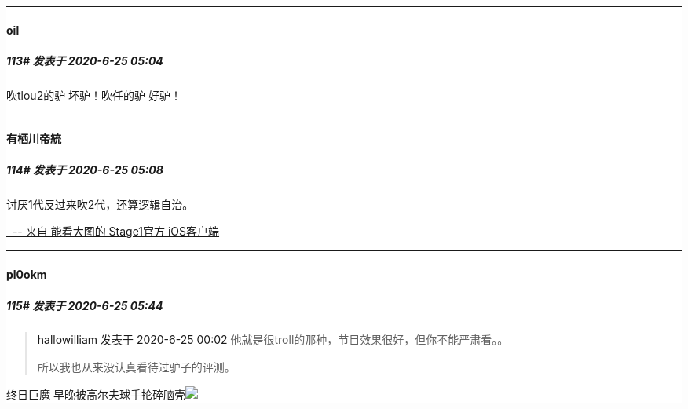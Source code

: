 





-----

####  oil  
##### 113#       发表于 2020-6-25 05:04




吹tlou2的驴 坏驴！吹任的驴 好驴！







-----

####  有栖川帝統  
##### 114#       发表于 2020-6-25 05:08




讨厌1代反过来吹2代，还算逻辑自治。

[  -- 来自 能看大图的 Stage1官方 iOS客户端](https://itunes.apple.com/fi/app/saraba1st/id1221237470?mt=8)







-----

####  pl0okm  
##### 115#       发表于 2020-6-25 05:44



<blockquote><a href="httphttps://bbs.saraba1st.com/2b/forum.php?mod=redirect&amp;goto=findpost&amp;pid=47941924&amp;ptid=1943743" target="_blank">hallowilliam 发表于 2020-6-25 00:02</a>
他就是很troll的那种，节目效果很好，但你不能严肃看。。


所以我也从来没认真看待过驴子的评测。</blockquote>
终日巨魔 早晚被高尔夫球手抡碎脑壳<img src="https://static.saraba1st.com/image/smiley/face2017/033.png" referrerpolicy="no-referrer">





                                              